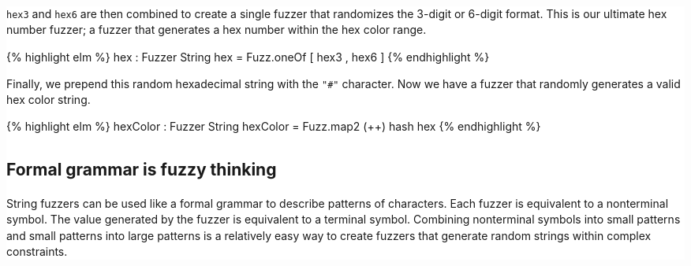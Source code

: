 `hex3` and `hex6` are then combined to create a single fuzzer that randomizes the 
3-digit or 6-digit format.
This is our ultimate hex number fuzzer; a fuzzer that generates a hex number 
within the hex color range.

{% highlight elm %}
hex : Fuzzer String
hex =
    Fuzz.oneOf
        [ hex3
        , hex6
        ]
{% endhighlight %}

Finally, we prepend this random hexadecimal string with the `"#"` character.
Now we have a fuzzer that randomly generates a valid hex color string.

{% highlight elm %}
hexColor : Fuzzer String
hexColor =
    Fuzz.map2 (++) hash hex
{% endhighlight %}


## Formal grammar is fuzzy thinking

String fuzzers can be used like a formal grammar to describe patterns of 
characters.
Each fuzzer is equivalent to a nonterminal symbol.
The value generated by the fuzzer is equivalent to a terminal symbol.
Combining nonterminal symbols into small patterns and small patterns into large
patterns is a relatively easy way to create fuzzers that generate random 
strings within complex constraints.

